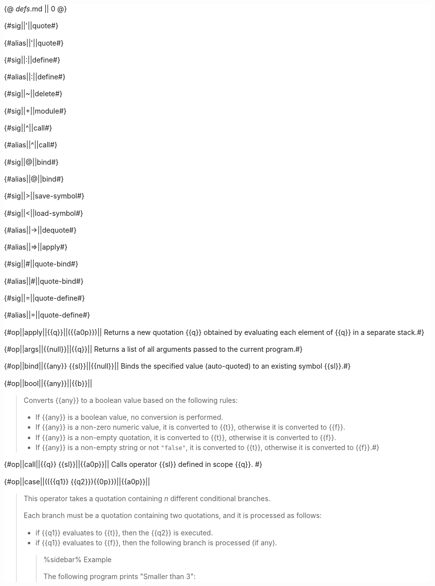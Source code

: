 {@ _defs_.md || 0 @}

{#sig||&apos;||quote#}

{#alias||&apos;||quote#}

{#sig||:||define#}

{#alias||:||define#}

{#sig||~||delete#}

{#sig||+||module#}

{#sig||^||call#}

{#alias||^||call#}

{#sig||@||bind#}

{#alias||@||bind#}

{#sig||>||save-symbol#}

{#sig||<||load-symbol#}

{#alias||->||dequote#}

{#alias||=>||apply#}

{#sig||#||quote-bind#}

{#alias||#||quote-bind#}

{#sig||=||quote-define#}

{#alias||=||quote-define#}

{#op||apply||{{q}}||({{a0p}})||
Returns a new quotation {{q}} obtained by evaluating each element of {{q}} in a separate stack.#}

{#op||args||{{null}}||{{q}}||
Returns a list of all arguments passed to the current program.#}

{#op||bind||{{any}} {{sl}}||{{null}}||
Binds the specified value (auto-quoted) to an existing symbol {{sl}}.#}

{#op||bool||{{any}}||{{b}}||
> Converts {{any}} to a boolean value based on the following rules:
> 
>  * If {{any}} is a boolean value, no conversion is performed.
>  * If {{any}} is a non-zero numeric value, it is converted to {{t}}, otherwise it is converted to {{f}}.
>  * If {{any}} is a non-empty quotation, it is converted to {{t}}, otherwise it is converted to {{f}}.
>  * If {{any}} is a non-empty string or not `"false"`, it is converted to {{t}}, otherwise it is converted to {{f}}.#}

{#op||call||{{q}} {{sl}}||{{a0p}}||
Calls operator {{sl}} defined in scope {{q}}. #}

{#op||case||(({{q1}} {{q2}}){{0p}})||{{a0p}}||
> This operator takes a quotation containing _n_ different conditional branches. 
> 
> Each branch must be a quotation containing two quotations, and it is processed as follows:
> 
>   * if {{q1}} evaluates to {{t}}, then the {{q2}} is executed.
>   * if {{q1}} evaluates to {{f}}, then the following branch is processed (if any).
> 
> > %sidebar%
> > Example
> > 
> > The following program prints "Smaller than 3":
> > 